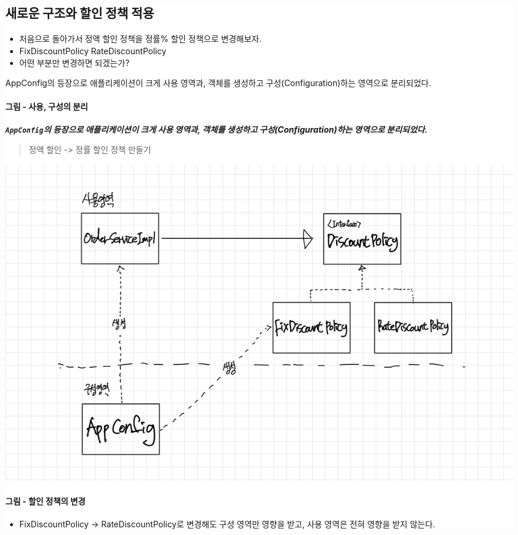 
## 새로운 구조와 할인 정책 적용
- 처음으로 돌아가서 정액 할인 정책을 정률% 할인 정책으로 변경해보자. 
- FixDiscountPolicy RateDiscountPolicy
- 어떤 부분만 변경하면 되겠는가?

AppConfig의 등장으로 애플리케이션이 크게 사용 영역과, 객체를 생성하고 구성(Configuration)하는 영역으로 분리되었다.

#### 그림 - 사용, 구성의 분리 
***```AppConfig```의 등장으로 애플리케이션이 크게 사용 영역과, 객체를 생성하고 구성(Configuration)하는 영역으로 분리되었다.***
> 정액 할인 -> 정률 할인 정책 만들기

![img_9.png](img_9.png)

#### 그림 - 할인 정책의 변경
- FixDiscountPolicy -> RateDiscountPolicy로 변경해도 구성 영역만 영향을 받고, 사용 영역은 전혀 영향을 받지 않는다.